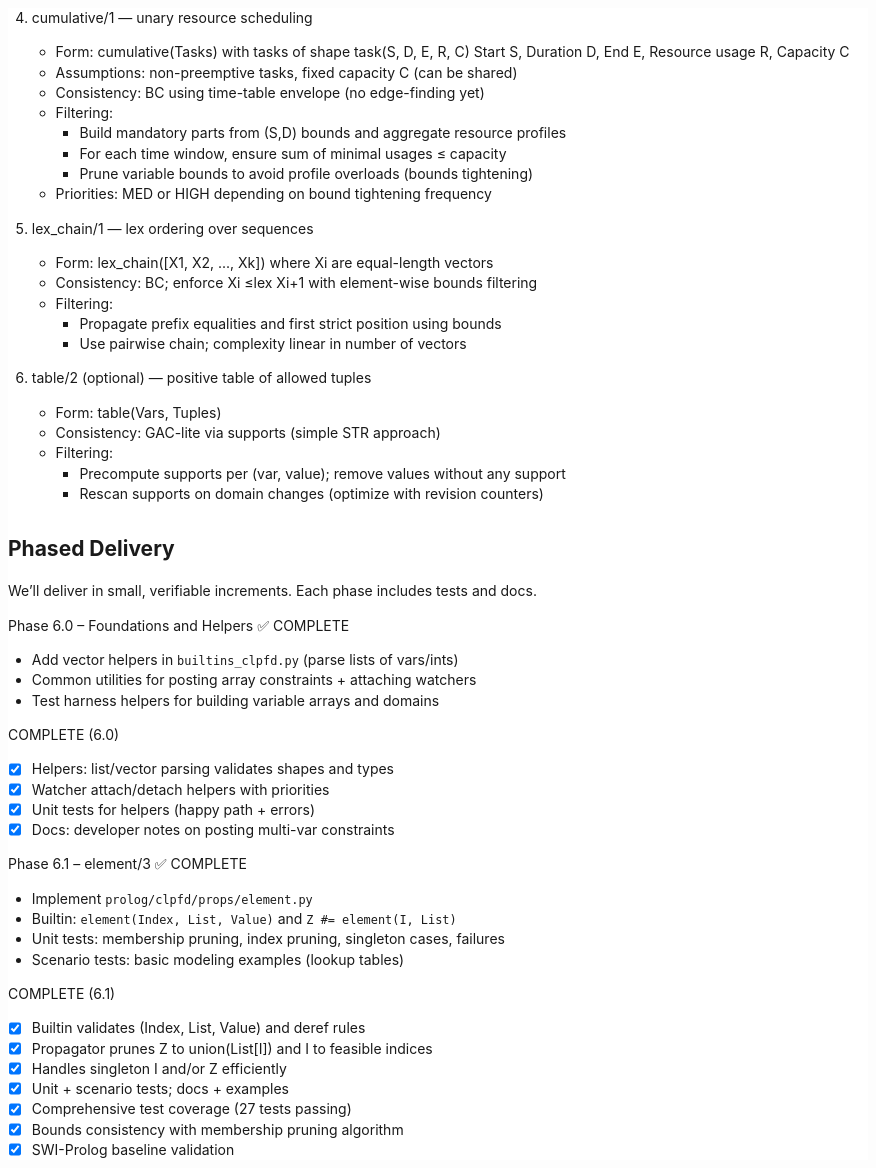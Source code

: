 4) cumulative/1 — unary resource scheduling
   - Form: cumulative(Tasks) with tasks of shape task(S, D, E, R, C)
           Start S, Duration D, End E, Resource usage R, Capacity C
   - Assumptions: non-preemptive tasks, fixed capacity C (can be shared)
   - Consistency: BC using time-table envelope (no edge-finding yet)
   - Filtering:
     - Build mandatory parts from (S,D) bounds and aggregate resource profiles
     - For each time window, ensure sum of minimal usages ≤ capacity
     - Prune variable bounds to avoid profile overloads (bounds tightening)
   - Priorities: MED or HIGH depending on bound tightening frequency

5) lex_chain/1 — lex ordering over sequences
   - Form: lex_chain([X1, X2, ..., Xk]) where Xi are equal-length vectors
   - Consistency: BC; enforce Xi ≤lex Xi+1 with element-wise bounds filtering
   - Filtering:
     - Propagate prefix equalities and first strict position using bounds
     - Use pairwise chain; complexity linear in number of vectors

6) table/2 (optional) — positive table of allowed tuples
   - Form: table(Vars, Tuples)
   - Consistency: GAC-lite via supports (simple STR approach)
   - Filtering:
     - Precompute supports per (var, value); remove values without any support
     - Rescan supports on domain changes (optimize with revision counters)

## Phased Delivery

We’ll deliver in small, verifiable increments. Each phase includes tests and docs.

Phase 6.0 – Foundations and Helpers ✅ COMPLETE
- Add vector helpers in `builtins_clpfd.py` (parse lists of vars/ints)
- Common utilities for posting array constraints + attaching watchers
- Test harness helpers for building variable arrays and domains

COMPLETE (6.0)
- [x] Helpers: list/vector parsing validates shapes and types
- [x] Watcher attach/detach helpers with priorities
- [x] Unit tests for helpers (happy path + errors)
- [x] Docs: developer notes on posting multi-var constraints

Phase 6.1 – element/3 ✅ COMPLETE
- Implement `prolog/clpfd/props/element.py`
- Builtin: `element(Index, List, Value)` and `Z #= element(I, List)`
- Unit tests: membership pruning, index pruning, singleton cases, failures
- Scenario tests: basic modeling examples (lookup tables)

COMPLETE (6.1)
- [x] Builtin validates (Index, List, Value) and deref rules
- [x] Propagator prunes Z to union(List[I]) and I to feasible indices
- [x] Handles singleton I and/or Z efficiently
- [x] Unit + scenario tests; docs + examples
- [x] Comprehensive test coverage (27 tests passing)
- [x] Bounds consistency with membership pruning algorithm
- [x] SWI-Prolog baseline validation
